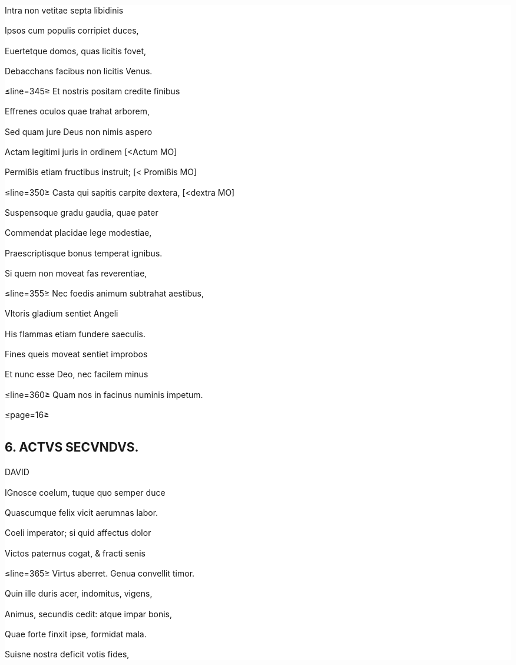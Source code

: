 Intra non vetitae septa libidinis

Ipsos cum populis corripiet duces,

Euertetque domos, quas licitis fovet,

Debacchans facibus non licitis Venus.

≤line=345≥ Et nostris positam credite finibus

Effrenes oculos quae trahat arborem,

Sed quam jure Deus non nimis aspero

Actam legitimi juris in ordinem \[\<Actum MO\]

Permißis etiam fructibus instruit; \[\< Promißis MO\]

≤line=350≥ Casta qui sapitis carpite dextera, \[\<dextra MO\]

Suspensoque gradu gaudia, quae pater

Commendat placidae lege modestiae,

Praescriptisque bonus temperat ignibus.

Si quem non moveat fas reverentiae,

≤line=355≥ Nec foedis animum subtrahat aestibus,

Vltoris gladium sentiet Angeli

His flammas etiam fundere saeculis.

Fines queis moveat sentiet improbos

Et nunc esse Deo, nec facilem minus

≤line=360≥ Quam nos in facinus numinis impetum.

≤page=16≥

## 6. ACTVS SECVNDVS.

DAVID

IGnosce coelum, tuque quo semper duce

Quascumque felix vicit aerumnas labor.

Coeli imperator; si quid affectus dolor

Victos paternus cogat, & fracti senis

≤line=365≥ Virtus aberret. Genua convellit timor.

Quin ille duris acer, indomitus, vigens,

Animus, secundis cedit: atque impar bonis,

Quae forte finxit ipse, formidat mala.

Suisne nostra deficit votis fides,
